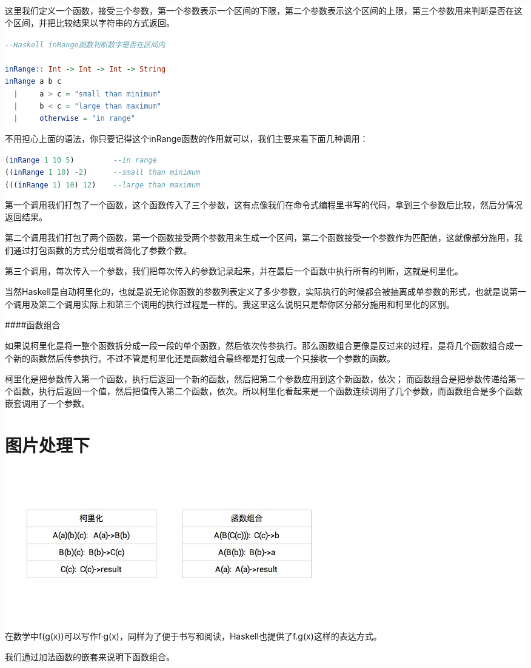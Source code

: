 这里我们定义一个函数，接受三个参数，第一个参数表示一个区间的下限，第二个参数表示这个区间的上限，第三个参数用来判断是否在这个区间，并把比较结果以字符串的方式返回。

```haskell
--Haskell inRange函数判断数字是否在区间内

inRange:: Int -> Int -> Int -> String
inRange a b c
  |     a > c = "small than minimum" 
  |     b < c = "large than maximum"
  |     otherwise = "in range"
```

不用担心上面的语法，你只要记得这个inRange函数的作用就可以，我们主要来看下面几种调用：

```haskell
(inRange 1 10 5)         --in range
((inRange 1 10) -2)      --small than minimum
(((inRange 1) 10) 12)    --large than maximum
```

第一个调用我们打包了一个函数，这个函数传入了三个参数，这有点像我们在命令式编程里书写的代码，拿到三个参数后比较，然后分情况返回结果。

第二个调用我们打包了两个函数，第一个函数接受两个参数用来生成一个区间，第二个函数接受一个参数作为匹配值，这就像部分施用，我们通过打包函数的方式分组或者简化了参数个数。

第三个调用，每次传入一个参数，我们把每次传入的参数记录起来，并在最后一个函数中执行所有的判断，这就是柯里化。

当然Haskell是自动柯里化的，也就是说无论你函数的参数列表定义了多少参数，实际执行的时候都会被抽离成单参数的形式，也就是说第一个调用及第二个调用实际上和第三个调用的执行过程是一样的。我这里这么说明只是帮你区分部分施用和柯里化的区别。

####函数组合

如果说柯里化是将一整个函数拆分成一段一段的单个函数，然后依次传参执行。那么函数组合更像是反过来的过程，是将几个函数组合成一个新的函数然后传参执行。不过不管是柯里化还是函数组合最终都是打包成一个只接收一个参数的函数。

柯里化是把参数传入第一个函数，执行后返回一个新的函数，然后把第二个参数应用到这个新函数，依次；
而函数组合是把参数传递给第一个函数，执行后返回一个值，然后把值传入第二个函数，依次。所以柯里化看起来是一个函数连续调用了几个参数，而函数组合是多个函数嵌套调用了一个参数。

# 图片处理下

![柯里化和函数组合](../images/curry_and_function_composition.png)

在数学中f(g(x))可以写作f·g(x)，同样为了便于书写和阅读，Haskell也提供了f.g(x)这样的表达方式。

我们通过加法函数的嵌套来说明下函数组合。
